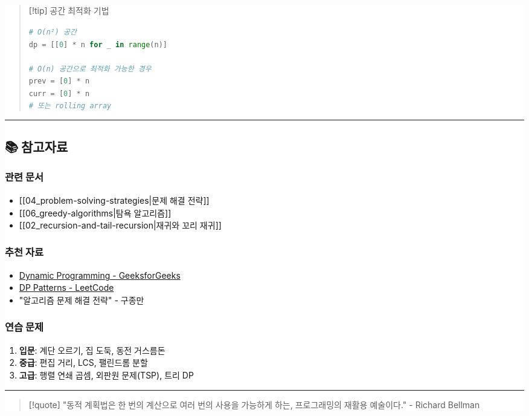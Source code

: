 > [!tip] 공간 최적화 기법
> ```python
> # O(n²) 공간
> dp = [[0] * n for _ in range(n)]
> 
> # O(n) 공간으로 최적화 가능한 경우
> prev = [0] * n
> curr = [0] * n
> # 또는 rolling array
> ```

---

## 📚 참고자료

### 관련 문서
- [[04_problem-solving-strategies|문제 해결 전략]]
- [[06_greedy-algorithms|탐욕 알고리즘]]
- [[02_recursion-and-tail-recursion|재귀와 꼬리 재귀]]

### 추천 자료
- [Dynamic Programming - GeeksforGeeks](https://www.geeksforgeeks.org/dynamic-programming/)
- [DP Patterns - LeetCode](https://leetcode.com/discuss/general-discussion/458695/dynamic-programming-patterns)
- "알고리즘 문제 해결 전략" - 구종만

### 연습 문제
1. **입문**: 계단 오르기, 집 도둑, 동전 거스름돈
2. **중급**: 편집 거리, LCS, 팰린드롬 분할
3. **고급**: 행렬 연쇄 곱셈, 외판원 문제(TSP), 트리 DP

---

> [!quote]
> "동적 계획법은 한 번의 계산으로 여러 번의 사용을 가능하게 하는, 프로그래밍의 재활용 예술이다." - Richard Bellman